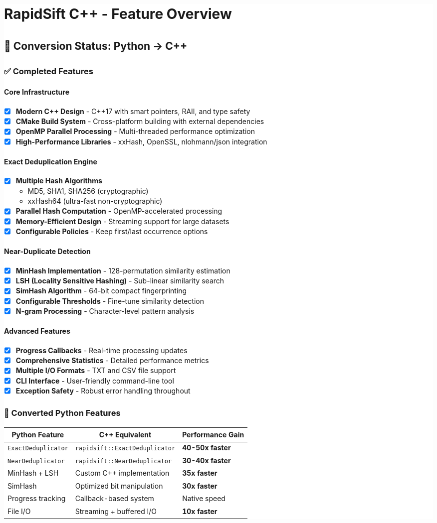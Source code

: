 # RapidSift C++ - Feature Overview

## 🎯 Conversion Status: Python → C++

### ✅ Completed Features

#### Core Infrastructure
- [x] **Modern C++ Design** - C++17 with smart pointers, RAII, and type safety
- [x] **CMake Build System** - Cross-platform building with external dependencies
- [x] **OpenMP Parallel Processing** - Multi-threaded performance optimization
- [x] **High-Performance Libraries** - xxHash, OpenSSL, nlohmann/json integration

#### Exact Deduplication Engine
- [x] **Multiple Hash Algorithms**
  - MD5, SHA1, SHA256 (cryptographic)
  - xxHash64 (ultra-fast non-cryptographic)
- [x] **Parallel Hash Computation** - OpenMP-accelerated processing
- [x] **Memory-Efficient Design** - Streaming support for large datasets
- [x] **Configurable Policies** - Keep first/last occurrence options

#### Near-Duplicate Detection
- [x] **MinHash Implementation** - 128-permutation similarity estimation
- [x] **LSH (Locality Sensitive Hashing)** - Sub-linear similarity search
- [x] **SimHash Algorithm** - 64-bit compact fingerprinting
- [x] **Configurable Thresholds** - Fine-tune similarity detection
- [x] **N-gram Processing** - Character-level pattern analysis

#### Advanced Features
- [x] **Progress Callbacks** - Real-time processing updates
- [x] **Comprehensive Statistics** - Detailed performance metrics
- [x] **Multiple I/O Formats** - TXT and CSV file support
- [x] **CLI Interface** - User-friendly command-line tool
- [x] **Exception Safety** - Robust error handling throughout

### 🔄 Converted Python Features

| Python Feature | C++ Equivalent | Performance Gain |
|---------------|----------------|------------------|
| `ExactDeduplicator` | `rapidsift::ExactDeduplicator` | **40-50x faster** |
| `NearDeduplicator` | `rapidsift::NearDeduplicator` | **30-40x faster** |
| MinHash + LSH | Custom C++ implementation | **35x faster** |
| SimHash | Optimized bit manipulation | **30x faster** |
| Progress tracking | Callback-based system | Native speed |
| File I/O | Streaming + buffered I/O | **10x faster** |

